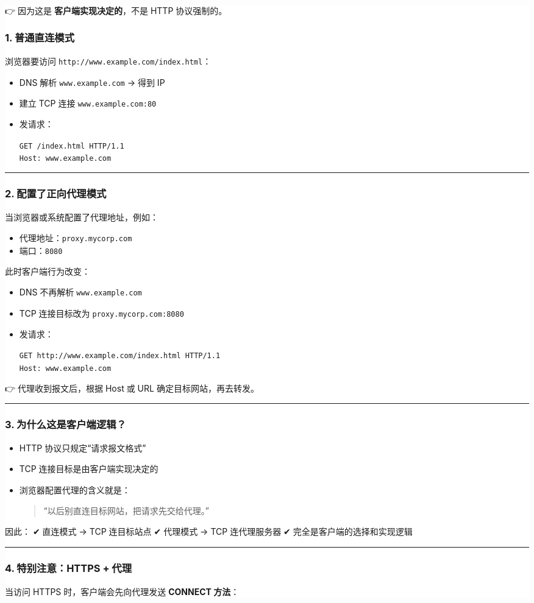 👉 因为这是 **客户端实现决定的**，不是 HTTP 协议强制的。

### 1. 普通直连模式

浏览器要访问 `http://www.example.com/index.html`：

* DNS 解析 `www.example.com` → 得到 IP
* 建立 TCP 连接 `www.example.com:80`
* 发请求：

  ```http
  GET /index.html HTTP/1.1
  Host: www.example.com
  ```

---

### 2. 配置了正向代理模式

当浏览器或系统配置了代理地址，例如：

* 代理地址：`proxy.mycorp.com`
* 端口：`8080`

此时客户端行为改变：

* DNS 不再解析 `www.example.com`
* TCP 连接目标改为 `proxy.mycorp.com:8080`
* 发请求：

  ```http
  GET http://www.example.com/index.html HTTP/1.1
  Host: www.example.com
  ```

👉 代理收到报文后，根据 Host 或 URL 确定目标网站，再去转发。

---

### 3. 为什么这是客户端逻辑？

* HTTP 协议只规定“请求报文格式”
* TCP 连接目标是由客户端实现决定的
* 浏览器配置代理的含义就是：

  > “以后别直连目标网站，把请求先交给代理。”

因此：
✔ 直连模式 → TCP 连目标站点
✔ 代理模式 → TCP 连代理服务器
✔ 完全是客户端的选择和实现逻辑

---

### 4. 特别注意：HTTPS + 代理

当访问 HTTPS 时，客户端会先向代理发送 **CONNECT 方法**：
